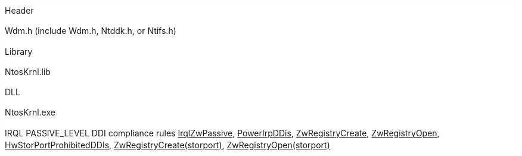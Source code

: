 </td>
</tr>
<tr>
<th width="30%">
Header

</th>
<td width="70%">
<dl>
<dt>Wdm.h (include Wdm.h, Ntddk.h, or Ntifs.h)</dt>
</dl>
</td>
</tr>
<tr>
<th width="30%">
Library

</th>
<td width="70%">
<dl>
<dt>NtosKrnl.lib</dt>
</dl>
</td>
</tr>
<tr>
<th width="30%">
DLL

</th>
<td width="70%">
<dl>
<dt>NtosKrnl.exe</dt>
</dl>
</td>
</tr>
<tr>
<th width="30%">
IRQL

</th>
<td width="70%">
PASSIVE_LEVEL

</td>
</tr>
<tr>
<th width="30%">
DDI compliance rules

</th>
<td width="70%">
<a href="devtest.wdm_irqlzwpassive">IrqlZwPassive</a>, <a href="devtest.wdm_powerirpddis">PowerIrpDDis</a>, <a href="devtest.wdm_zwregistrycreate">ZwRegistryCreate</a>, <a href="devtest.wdm_zwregistryopen">ZwRegistryOpen</a>, <a href="devtest.storport_hwstorportprohibitedddis">HwStorPortProhibitedDDIs</a>, <a href="devtest.storport_zwregistrycreate">ZwRegistryCreate(storport)</a>, <a href="devtest.storport_zwregistryopen">ZwRegistryOpen(storport)</a>
</td>
</tr>
</table>
